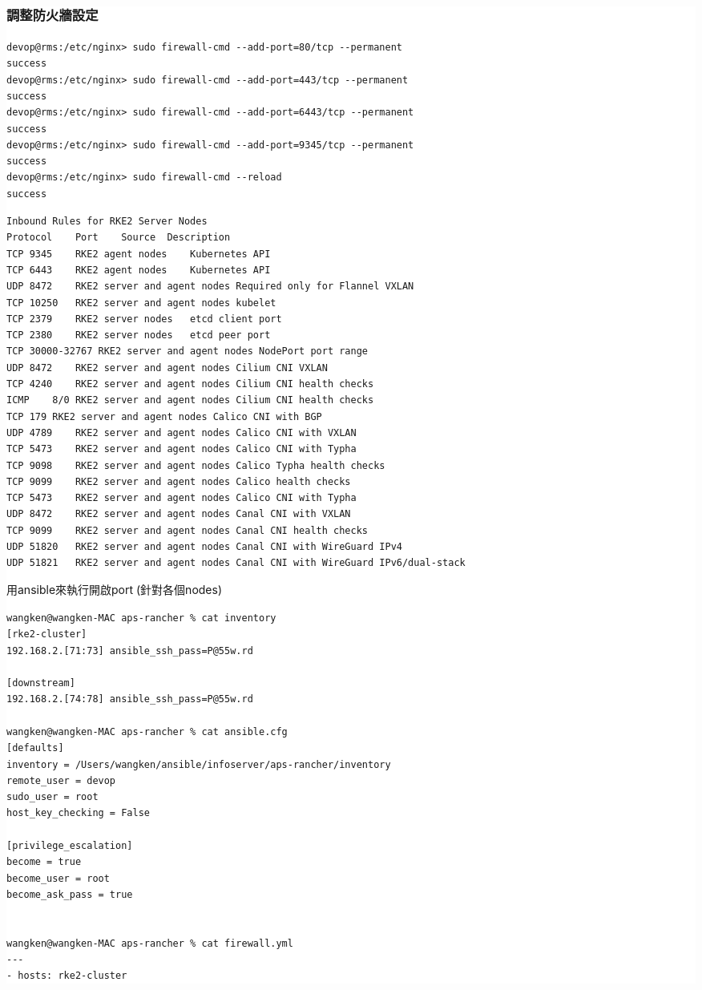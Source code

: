### 調整防火牆設定

```
devop@rms:/etc/nginx> sudo firewall-cmd --add-port=80/tcp --permanent
success
devop@rms:/etc/nginx> sudo firewall-cmd --add-port=443/tcp --permanent
success
devop@rms:/etc/nginx> sudo firewall-cmd --add-port=6443/tcp --permanent
success
devop@rms:/etc/nginx> sudo firewall-cmd --add-port=9345/tcp --permanent
success
devop@rms:/etc/nginx> sudo firewall-cmd --reload 
success
```

```
Inbound Rules for RKE2 Server Nodes
Protocol	Port	Source	Description
TCP	9345	RKE2 agent nodes	Kubernetes API
TCP	6443	RKE2 agent nodes	Kubernetes API
UDP	8472	RKE2 server and agent nodes	Required only for Flannel VXLAN
TCP	10250	RKE2 server and agent nodes	kubelet
TCP	2379	RKE2 server nodes	etcd client port
TCP	2380	RKE2 server nodes	etcd peer port
TCP	30000-32767	RKE2 server and agent nodes	NodePort port range
UDP	8472	RKE2 server and agent nodes	Cilium CNI VXLAN
TCP	4240	RKE2 server and agent nodes	Cilium CNI health checks
ICMP	8/0	RKE2 server and agent nodes	Cilium CNI health checks
TCP	179	RKE2 server and agent nodes	Calico CNI with BGP
UDP	4789	RKE2 server and agent nodes	Calico CNI with VXLAN
TCP	5473	RKE2 server and agent nodes	Calico CNI with Typha
TCP	9098	RKE2 server and agent nodes	Calico Typha health checks
TCP	9099	RKE2 server and agent nodes	Calico health checks
TCP	5473	RKE2 server and agent nodes	Calico CNI with Typha
UDP	8472	RKE2 server and agent nodes	Canal CNI with VXLAN
TCP	9099	RKE2 server and agent nodes	Canal CNI health checks
UDP	51820	RKE2 server and agent nodes	Canal CNI with WireGuard IPv4
UDP	51821	RKE2 server and agent nodes	Canal CNI with WireGuard IPv6/dual-stack
```

用ansible來執行開啟port (針對各個nodes)

```
wangken@wangken-MAC aps-rancher % cat inventory 
[rke2-cluster]
192.168.2.[71:73] ansible_ssh_pass=P@55w.rd

[downstream]
192.168.2.[74:78] ansible_ssh_pass=P@55w.rd

wangken@wangken-MAC aps-rancher % cat ansible.cfg 
[defaults]
inventory = /Users/wangken/ansible/infoserver/aps-rancher/inventory
remote_user = devop
sudo_user = root
host_key_checking = False

[privilege_escalation]
become = true
become_user = root
become_ask_pass = true


wangken@wangken-MAC aps-rancher % cat firewall.yml 
---
- hosts: rke2-cluster
```